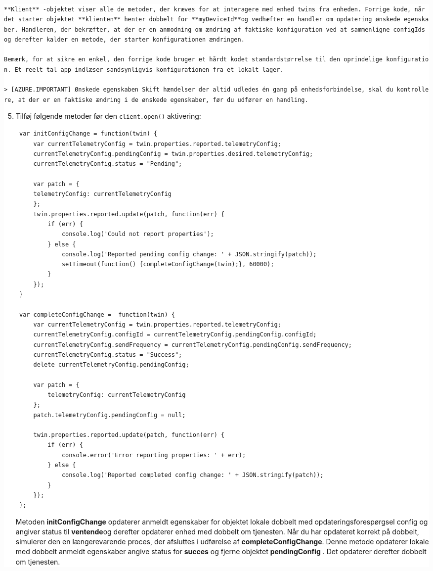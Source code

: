     **Klient** -objektet viser alle de metoder, der kræves for at interagere med enhed twins fra enheden. Forrige kode, når det starter objektet **klienten** henter dobbelt for **myDeviceId**og vedhæfter en handler om opdatering ønskede egenskaber. Handleren, der bekræfter, at der er en anmodning om ændring af faktiske konfiguration ved at sammenligne configIds og derefter kalder en metode, der starter konfigurationen ændringen.

    Bemærk, for at sikre en enkel, den forrige kode bruger et hårdt kodet standardstørrelse til den oprindelige konfiguration. Et reelt tal app indlæser sandsynligvis konfigurationen fra et lokalt lager.
    
    > [AZURE.IMPORTANT] Ønskede egenskaben Skift hændelser der altid udledes én gang på enhedsforbindelse, skal du kontrollere, at der er en faktiske ændring i de ønskede egenskaber, før du udfører en handling.

5. Tilføj følgende metoder før den `client.open()` aktivering:

        var initConfigChange = function(twin) {
            var currentTelemetryConfig = twin.properties.reported.telemetryConfig;
            currentTelemetryConfig.pendingConfig = twin.properties.desired.telemetryConfig;
            currentTelemetryConfig.status = "Pending";

            var patch = {
            telemetryConfig: currentTelemetryConfig
            };
            twin.properties.reported.update(patch, function(err) {
                if (err) {
                    console.log('Could not report properties');
                } else {
                    console.log('Reported pending config change: ' + JSON.stringify(patch));
                    setTimeout(function() {completeConfigChange(twin);}, 60000);
                }
            });
        }

        var completeConfigChange =  function(twin) {
            var currentTelemetryConfig = twin.properties.reported.telemetryConfig;
            currentTelemetryConfig.configId = currentTelemetryConfig.pendingConfig.configId;
            currentTelemetryConfig.sendFrequency = currentTelemetryConfig.pendingConfig.sendFrequency;
            currentTelemetryConfig.status = "Success";
            delete currentTelemetryConfig.pendingConfig;
            
            var patch = {
                telemetryConfig: currentTelemetryConfig
            };
            patch.telemetryConfig.pendingConfig = null;

            twin.properties.reported.update(patch, function(err) {
                if (err) {
                    console.error('Error reporting properties: ' + err);
                } else {
                    console.log('Reported completed config change: ' + JSON.stringify(patch));
                }
            });
        };

    Metoden **initConfigChange** opdaterer anmeldt egenskaber for objektet lokale dobbelt med opdateringsforespørgsel config og angiver status til **ventende**og derefter opdaterer enhed med dobbelt om tjenesten. Når du har opdateret korrekt på dobbelt, simulerer den en længerevarende proces, der afsluttes i udførelse af **completeConfigChange**. Denne metode opdaterer lokale med dobbelt anmeldt egenskaber angive status for **succes** og fjerne objektet **pendingConfig** . Det opdaterer derefter dobbelt om tjenesten.


[img-servicenuget]: media/iot-hub-csharp-node-twin-getstarted/servicesdknuget.png
[img-createapp]: media/iot-hub-csharp-node-twin-getstarted/createnetapp.png
[lnk-hub-sdks]: iot-hub-devguide-sdks.md
[lnk-free-trial]: http://azure.microsoft.com/pricing/free-trial/
[lnk-nuget-service-sdk]: https://www.nuget.org/packages/Microsoft.Azure.Devices/1.1.0-preview-004
[lnk-devguide-jobs]: iot-hub-devguide-jobs.md
[lnk-query]: iot-hub-devguide-query-language.md
[lnk-d2c]: iot-hub-devguide-messaging.md#device-to-cloud-messages
[lnk-methods]: iot-hub-devguide-direct-methods.md
[lnk-dm-overview]: iot-hub-device-management-overview.md
[lnk-twin-tutorial]: iot-hub-node-node-twin-getstarted.md
[lnk-schedule-jobs]: iot-hub-schedule-jobs.md
[lnk-dev-setup]: https://github.com/Azure/azure-iot-sdks/blob/master/doc/get_started/node-devbox-setup.md
[lnk-connect-device]: https://azure.microsoft.com/develop/iot/
[lnk-device-management]: iot-hub-device-management-get-started.md
[lnk-gateway-SDK]: iot-hub-linux-gateway-sdk-get-started.md
[lnk-iothub-getstarted]: iot-hub-node-node-getstarted.md
[lnk-methods-tutorial]: iot-hub-c2d-methods.md
[lnk-guid]: https://en.wikipedia.org/wiki/Globally_unique_identifier
[lnk-how-to-configure-createapp]: iot-hub-node-node-twin-how-to-configure.md#create-the-simulated-device-app